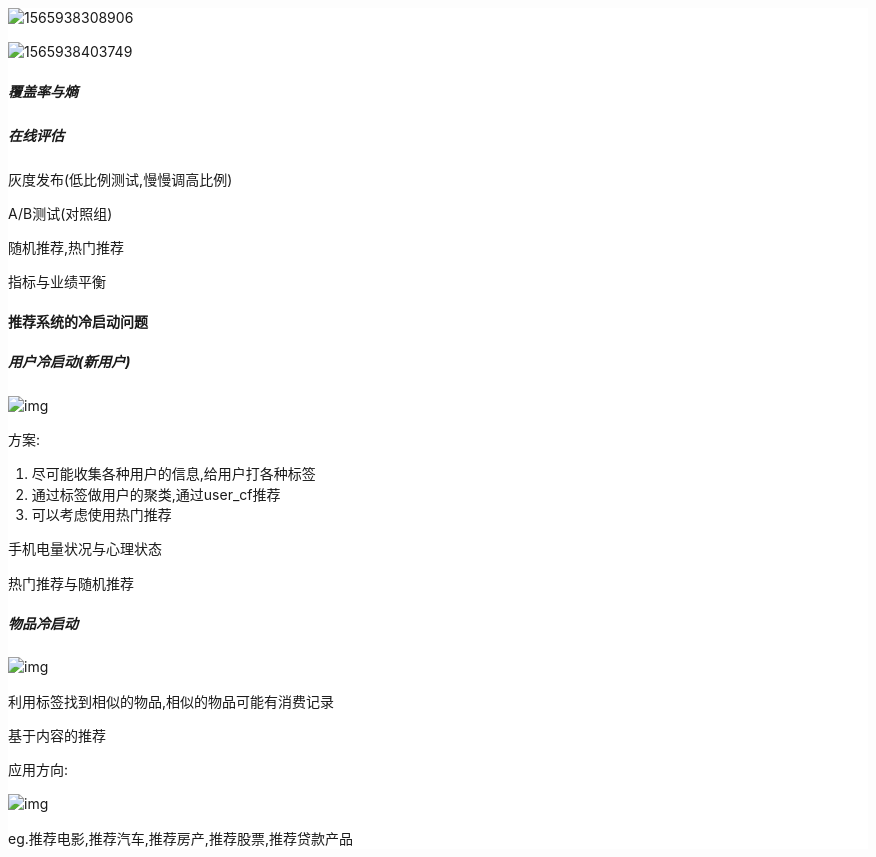 ![1565938308906](C:\Users\struggle6\AppData\Roaming\Typora\typora-user-images\1565938308906.png)

![1565938403749](C:\Users\struggle6\AppData\Roaming\Typora\typora-user-images\1565938403749.png)

##### 覆盖率与熵



##### 在线评估

灰度发布(低比例测试,慢慢调高比例)

A/B测试(对照组)



随机推荐,热门推荐

指标与业绩平衡





#### 推荐系统的冷启动问题

##### 用户冷启动(新用户)

![img](D:/002--------------/create6@126.com/d45b3e83424744c0ac891db59353caeb/clipboard.png)



方案:

1. 尽可能收集各种用户的信息,给用户打各种标签
2. 通过标签做用户的聚类,通过user_cf推荐
3. 可以考虑使用热门推荐



手机电量状况与心理状态

热门推荐与随机推荐



##### 物品冷启动

![img](D:/002--------------/create6@126.com/3dd118a42c764862a6da742568d63a76/clipboard.png)

利用标签找到相似的物品,相似的物品可能有消费记录

基于内容的推荐





应用方向:

![img](D:/002--------------/create6@126.com/10323469c18b49f5a56229646928fbe6/clipboard.png)

eg.推荐电影,推荐汽车,推荐房产,推荐股票,推荐贷款产品
